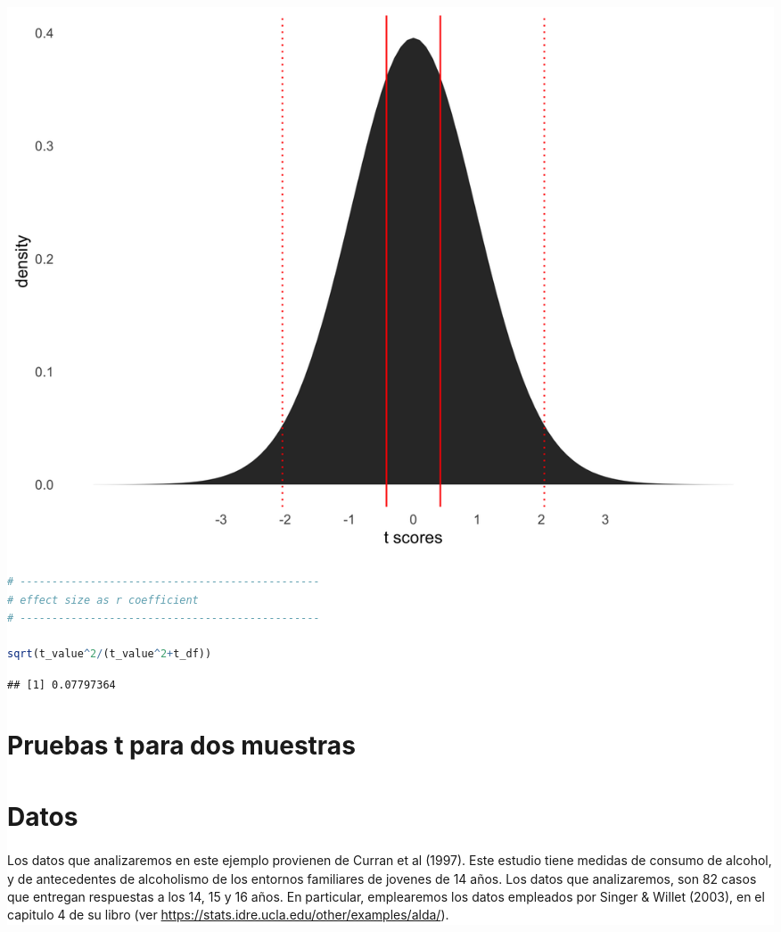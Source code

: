 ![](clase_09_t_test_files/figure-gfm/unnamed-chunk-2-1.png)

``` r
# -----------------------------------------------
# effect size as r coefficient
# -----------------------------------------------

sqrt(t_value^2/(t_value^2+t_df))
```

    ## [1] 0.07797364

# Pruebas t para dos muestras

# Datos

Los datos que analizaremos en este ejemplo provienen de Curran et al
(1997). Este estudio tiene medidas de consumo de alcohol, y de
antecedentes de alcoholismo de los entornos familiares de jovenes de 14
años. Los datos que analizaremos, son 82 casos que entregan respuestas a
los 14, 15 y 16 años. En particular, emplearemos los datos empleados por
Singer & Willet (2003), en el capitulo 4 de su libro (ver
<https://stats.idre.ucla.edu/other/examples/alda/>).
